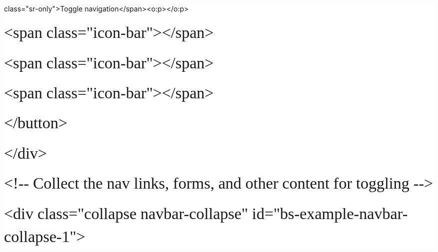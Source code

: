   class=&quot;<span class=SpellE>sr</span>-only&quot;&gt;Toggle navigation&lt;/span&gt;<o:p></o:p></span></p>
  </td>
 </tr>
 <tr style='mso-yfti-irow:50'>
  <td style='padding:.75pt .75pt .75pt .75pt'></td>
  <td style='padding:.75pt .75pt .75pt .75pt'>
  <p class=MsoNormal><span style='font-size:24.0pt;font-family:"Times New Roman",serif;
  mso-fareast-font-family:"Times New Roman";mso-fareast-language:EN-GB'>&lt;span
  class=&quot;icon-bar&quot;&gt;&lt;/span&gt;<o:p></o:p></span></p>
  </td>
 </tr>
 <tr style='mso-yfti-irow:51'>
  <td style='padding:.75pt .75pt .75pt .75pt'></td>
  <td style='padding:.75pt .75pt .75pt .75pt'>
  <p class=MsoNormal><span style='font-size:24.0pt;font-family:"Times New Roman",serif;
  mso-fareast-font-family:"Times New Roman";mso-fareast-language:EN-GB'>&lt;span
  class=&quot;icon-bar&quot;&gt;&lt;/span&gt;<o:p></o:p></span></p>
  </td>
 </tr>
 <tr style='mso-yfti-irow:52'>
  <td style='padding:.75pt .75pt .75pt .75pt'></td>
  <td style='padding:.75pt .75pt .75pt .75pt'>
  <p class=MsoNormal><span style='font-size:24.0pt;font-family:"Times New Roman",serif;
  mso-fareast-font-family:"Times New Roman";mso-fareast-language:EN-GB'>&lt;span
  class=&quot;icon-bar&quot;&gt;&lt;/span&gt;<o:p></o:p></span></p>
  </td>
 </tr>
 <tr style='mso-yfti-irow:53'>
  <td style='padding:.75pt .75pt .75pt .75pt'></td>
  <td style='padding:.75pt .75pt .75pt .75pt'>
  <p class=MsoNormal><span style='font-size:24.0pt;font-family:"Times New Roman",serif;
  mso-fareast-font-family:"Times New Roman";mso-fareast-language:EN-GB'>&lt;/button&gt;<o:p></o:p></span></p>
  </td>
 </tr>
 <tr style='mso-yfti-irow:54'>
  <td style='padding:.75pt .75pt .75pt .75pt'></td>
  <td style='padding:.75pt .75pt .75pt .75pt'>
  <p class=MsoNormal><span style='font-size:24.0pt;font-family:"Times New Roman",serif;
  mso-fareast-font-family:"Times New Roman";mso-fareast-language:EN-GB'>&lt;/div&gt;<o:p></o:p></span></p>
  </td>
 </tr>
 <tr style='mso-yfti-irow:55'>
  <td style='padding:.75pt .75pt .75pt .75pt'></td>
  <td style='padding:.75pt .75pt .75pt .75pt'>
  <p class=MsoNormal><span class=GramE><span style='font-size:24.0pt;
  font-family:"Times New Roman",serif;mso-fareast-font-family:"Times New Roman";
  mso-fareast-language:EN-GB'>&lt;!--</span></span><span style='font-size:24.0pt;
  font-family:"Times New Roman",serif;mso-fareast-font-family:"Times New Roman";
  mso-fareast-language:EN-GB'> Collect the nav links, forms, and other content
  for toggling --&gt;<o:p></o:p></span></p>
  </td>
 </tr>
 <tr style='mso-yfti-irow:56'>
  <td style='padding:.75pt .75pt .75pt .75pt'></td>
  <td style='padding:.75pt .75pt .75pt .75pt'>
  <p class=MsoNormal><span style='font-size:24.0pt;font-family:"Times New Roman",serif;
  mso-fareast-font-family:"Times New Roman";mso-fareast-language:EN-GB'>&lt;div
  class=&quot;collapse navbar-collapse&quot; id=&quot;bs-example-navbar-collapse-1&quot;&gt;<o:p></o:p></span></p>
  </td>
 </tr>